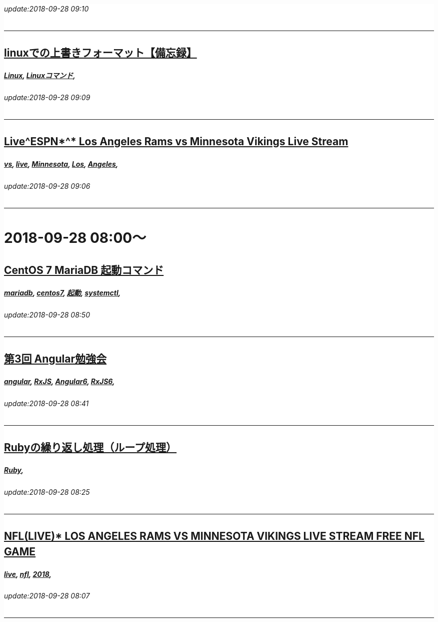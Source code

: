 ###### update:2018-09-28 09:10
---
## [linuxでの上書きフォーマット【備忘録】](https://qiita.com/Yamaji-Toshiyuki/items/c7b3308cb741d58f94b4)
##### [Linux](https://qiita.com/tags/Linux), [Linuxコマンド](https://qiita.com/tags/Linuxコマンド), 
###### update:2018-09-28 09:09
---
## [Live^ESPN*^* Los Angeles Rams vs Minnesota Vikings Live Stream](https://qiita.com/andrebatro10/items/395e00eaf3099eb79678)
##### [vs](https://qiita.com/tags/vs), [live](https://qiita.com/tags/live), [Minnesota](https://qiita.com/tags/Minnesota), [Los](https://qiita.com/tags/Los), [Angeles](https://qiita.com/tags/Angeles), 
###### update:2018-09-28 09:06
---




# 2018-09-28 08:00～
## [CentOS 7 MariaDB 起動コマンド](https://qiita.com/kanpapa/items/71d66bc2468eca04da5c)
##### [mariadb](https://qiita.com/tags/mariadb), [centos7](https://qiita.com/tags/centos7), [起動](https://qiita.com/tags/起動), [systemctl](https://qiita.com/tags/systemctl), 
###### update:2018-09-28 08:50
---
## [第3回 Angular勉強会](https://qiita.com/C3REVE/items/c87ed601487ae1a678f3)
##### [angular](https://qiita.com/tags/angular), [RxJS](https://qiita.com/tags/RxJS), [Angular6](https://qiita.com/tags/Angular6), [RxJS6](https://qiita.com/tags/RxJS6), 
###### update:2018-09-28 08:41
---
## [Rubyの繰り返し処理（ループ処理）](https://qiita.com/atsu0131/items/1b2c1d5b1e45d7b50925)
##### [Ruby](https://qiita.com/tags/Ruby), 
###### update:2018-09-28 08:25
---
## [NFL(LIVE)* LOS ANGELES RAMS VS MINNESOTA VIKINGS LIVE STREAM FREE NFL GAME](https://qiita.com/hridoykhan/items/f052c4369de696dfc1de)
##### [live](https://qiita.com/tags/live), [nfl](https://qiita.com/tags/nfl), [2018](https://qiita.com/tags/2018), 
###### update:2018-09-28 08:07
---
